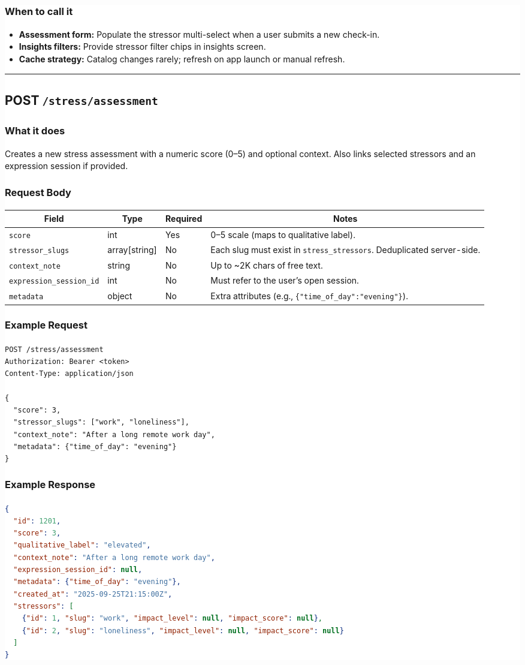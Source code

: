 ### When to call it

- **Assessment form:** Populate the stressor multi-select when a user submits a new check-in.
- **Insights filters:** Provide stressor filter chips in insights screen.
- **Cache strategy:** Catalog changes rarely; refresh on app launch or manual refresh.

---

## POST `/stress/assessment`

### What it does

Creates a new stress assessment with a numeric score (0–5) and optional context. Also links selected stressors and an expression session if provided.

### Request Body

| Field | Type | Required | Notes |
|-------|------|----------|-------|
| `score` | int | Yes | 0–5 scale (maps to qualitative label). |
| `stressor_slugs` | array[string] | No | Each slug must exist in `stress_stressors`. Deduplicated server-side. |
| `context_note` | string | No | Up to ~2K chars of free text. |
| `expression_session_id` | int | No | Must refer to the user’s open session. |
| `metadata` | object | No | Extra attributes (e.g., `{"time_of_day":"evening"}`). |

### Example Request

```
POST /stress/assessment
Authorization: Bearer <token>
Content-Type: application/json

{
  "score": 3,
  "stressor_slugs": ["work", "loneliness"],
  "context_note": "After a long remote work day",
  "metadata": {"time_of_day": "evening"}
}
```

### Example Response

```json
{
  "id": 1201,
  "score": 3,
  "qualitative_label": "elevated",
  "context_note": "After a long remote work day",
  "expression_session_id": null,
  "metadata": {"time_of_day": "evening"},
  "created_at": "2025-09-25T21:15:00Z",
  "stressors": [
    {"id": 1, "slug": "work", "impact_level": null, "impact_score": null},
    {"id": 2, "slug": "loneliness", "impact_level": null, "impact_score": null}
  ]
}
```
